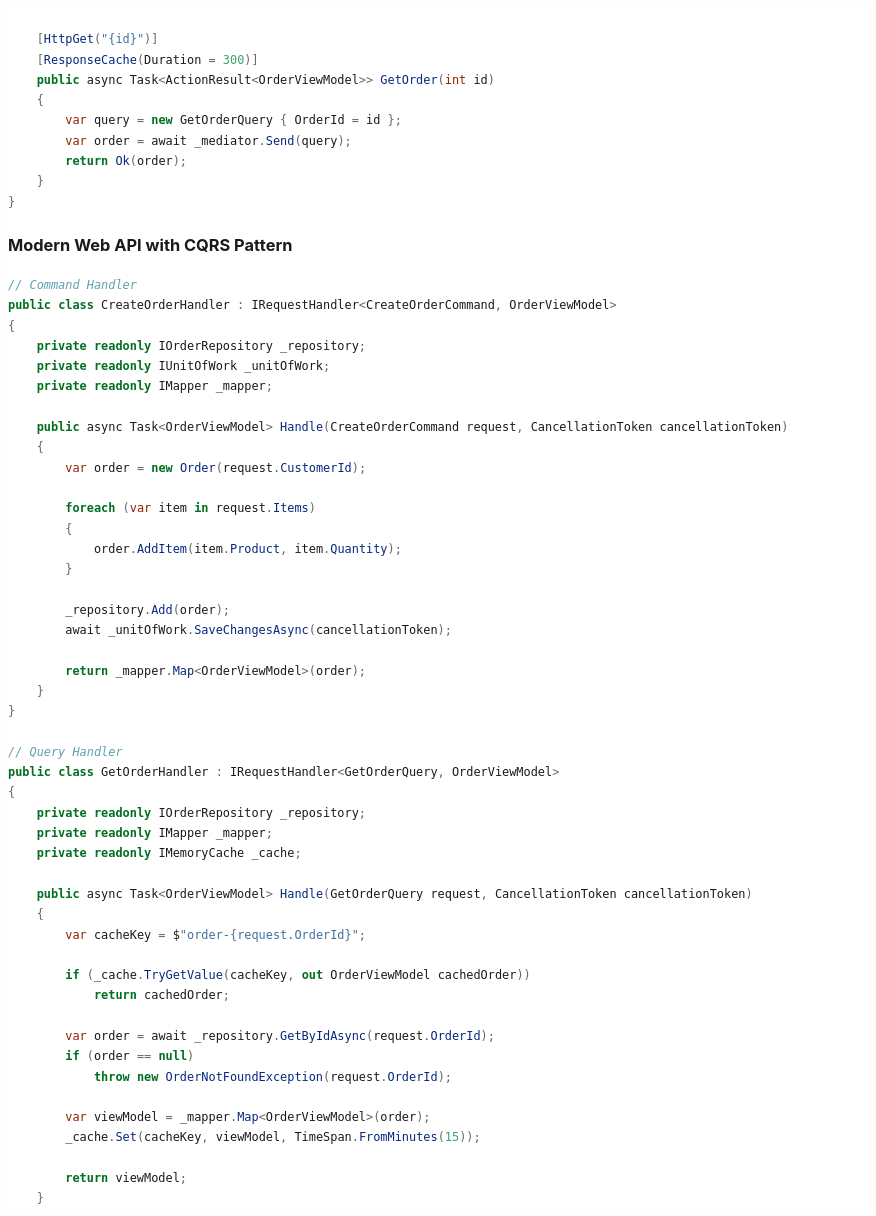 ```csharp

    [HttpGet("{id}")]
    [ResponseCache(Duration = 300)]
    public async Task<ActionResult<OrderViewModel>> GetOrder(int id)
    {
        var query = new GetOrderQuery { OrderId = id };
        var order = await _mediator.Send(query);
        return Ok(order);
    }
}
```

### Modern Web API with CQRS Pattern

```csharp
// Command Handler
public class CreateOrderHandler : IRequestHandler<CreateOrderCommand, OrderViewModel>
{
    private readonly IOrderRepository _repository;
    private readonly IUnitOfWork _unitOfWork;
    private readonly IMapper _mapper;

    public async Task<OrderViewModel> Handle(CreateOrderCommand request, CancellationToken cancellationToken)
    {
        var order = new Order(request.CustomerId);
        
        foreach (var item in request.Items)
        {
            order.AddItem(item.Product, item.Quantity);
        }

        _repository.Add(order);
        await _unitOfWork.SaveChangesAsync(cancellationToken);

        return _mapper.Map<OrderViewModel>(order);
    }
}

// Query Handler
public class GetOrderHandler : IRequestHandler<GetOrderQuery, OrderViewModel>
{
    private readonly IOrderRepository _repository;
    private readonly IMapper _mapper;
    private readonly IMemoryCache _cache;

    public async Task<OrderViewModel> Handle(GetOrderQuery request, CancellationToken cancellationToken)
    {
        var cacheKey = $"order-{request.OrderId}";
        
        if (_cache.TryGetValue(cacheKey, out OrderViewModel cachedOrder))
            return cachedOrder;

        var order = await _repository.GetByIdAsync(request.OrderId);
        if (order == null)
            throw new OrderNotFoundException(request.OrderId);

        var viewModel = _mapper.Map<OrderViewModel>(order);
        _cache.Set(cacheKey, viewModel, TimeSpan.FromMinutes(15));
        
        return viewModel;
    }
```